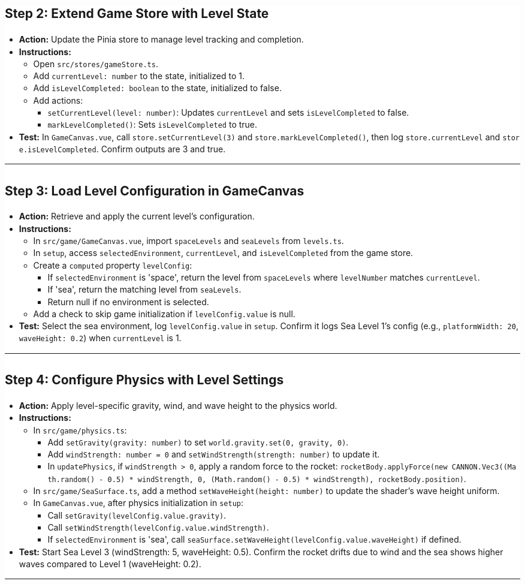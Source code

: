 
## Step 2: Extend Game Store with Level State

- **Action:** Update the Pinia store to manage level tracking and completion.
- **Instructions:**
  - Open `src/stores/gameStore.ts`.
  - Add `currentLevel: number` to the state, initialized to 1.
  - Add `isLevelCompleted: boolean` to the state, initialized to false.
  - Add actions:
    - `setCurrentLevel(level: number)`: Updates `currentLevel` and sets `isLevelCompleted` to false.
    - `markLevelCompleted()`: Sets `isLevelCompleted` to true.
- **Test:** In `GameCanvas.vue`, call `store.setCurrentLevel(3)` and `store.markLevelCompleted()`, then log `store.currentLevel` and `store.isLevelCompleted`. Confirm outputs are 3 and true.

---

## Step 3: Load Level Configuration in GameCanvas

- **Action:** Retrieve and apply the current level’s configuration.
- **Instructions:**
  - In `src/game/GameCanvas.vue`, import `spaceLevels` and `seaLevels` from `levels.ts`.
  - In `setup`, access `selectedEnvironment`, `currentLevel`, and `isLevelCompleted` from the game store.
  - Create a `computed` property `levelConfig`:
    - If `selectedEnvironment` is 'space', return the level from `spaceLevels` where `levelNumber` matches `currentLevel`.
    - If 'sea', return the matching level from `seaLevels`.
    - Return null if no environment is selected.
  - Add a check to skip game initialization if `levelConfig.value` is null.
- **Test:** Select the sea environment, log `levelConfig.value` in `setup`. Confirm it logs Sea Level 1’s config (e.g., `platformWidth: 20`, `waveHeight: 0.2`) when `currentLevel` is 1.

---

## Step 4: Configure Physics with Level Settings

- **Action:** Apply level-specific gravity, wind, and wave height to the physics world.
- **Instructions:**
  - In `src/game/physics.ts`:
    - Add `setGravity(gravity: number)` to set `world.gravity.set(0, gravity, 0)`.
    - Add `windStrength: number = 0` and `setWindStrength(strength: number)` to update it.
    - In `updatePhysics`, if `windStrength > 0`, apply a random force to the rocket: `rocketBody.applyForce(new CANNON.Vec3((Math.random() - 0.5) * windStrength, 0, (Math.random() - 0.5) * windStrength), rocketBody.position)`.
  - In `src/game/SeaSurface.ts`, add a method `setWaveHeight(height: number)` to update the shader’s wave height uniform.
  - In `GameCanvas.vue`, after physics initialization in `setup`:
    - Call `setGravity(levelConfig.value.gravity)`.
    - Call `setWindStrength(levelConfig.value.windStrength)`.
    - If `selectedEnvironment` is 'sea', call `seaSurface.setWaveHeight(levelConfig.value.waveHeight)` if defined.
- **Test:** Start Sea Level 3 (windStrength: 5, waveHeight: 0.5). Confirm the rocket drifts due to wind and the sea shows higher waves compared to Level 1 (waveHeight: 0.2).

---